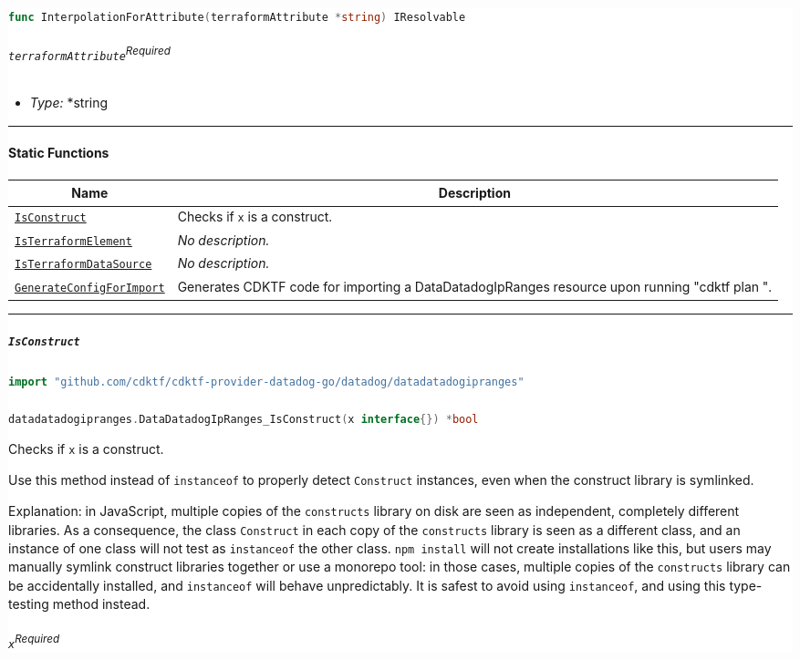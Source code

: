 ```go
func InterpolationForAttribute(terraformAttribute *string) IResolvable
```

###### `terraformAttribute`<sup>Required</sup> <a name="terraformAttribute" id="@cdktf/provider-datadog.dataDatadogIpRanges.DataDatadogIpRanges.interpolationForAttribute.parameter.terraformAttribute"></a>

- *Type:* *string

---

#### Static Functions <a name="Static Functions" id="Static Functions"></a>

| **Name** | **Description** |
| --- | --- |
| <code><a href="#@cdktf/provider-datadog.dataDatadogIpRanges.DataDatadogIpRanges.isConstruct">IsConstruct</a></code> | Checks if `x` is a construct. |
| <code><a href="#@cdktf/provider-datadog.dataDatadogIpRanges.DataDatadogIpRanges.isTerraformElement">IsTerraformElement</a></code> | *No description.* |
| <code><a href="#@cdktf/provider-datadog.dataDatadogIpRanges.DataDatadogIpRanges.isTerraformDataSource">IsTerraformDataSource</a></code> | *No description.* |
| <code><a href="#@cdktf/provider-datadog.dataDatadogIpRanges.DataDatadogIpRanges.generateConfigForImport">GenerateConfigForImport</a></code> | Generates CDKTF code for importing a DataDatadogIpRanges resource upon running "cdktf plan <stack-name>". |

---

##### `IsConstruct` <a name="IsConstruct" id="@cdktf/provider-datadog.dataDatadogIpRanges.DataDatadogIpRanges.isConstruct"></a>

```go
import "github.com/cdktf/cdktf-provider-datadog-go/datadog/datadatadogipranges"

datadatadogipranges.DataDatadogIpRanges_IsConstruct(x interface{}) *bool
```

Checks if `x` is a construct.

Use this method instead of `instanceof` to properly detect `Construct`
instances, even when the construct library is symlinked.

Explanation: in JavaScript, multiple copies of the `constructs` library on
disk are seen as independent, completely different libraries. As a
consequence, the class `Construct` in each copy of the `constructs` library
is seen as a different class, and an instance of one class will not test as
`instanceof` the other class. `npm install` will not create installations
like this, but users may manually symlink construct libraries together or
use a monorepo tool: in those cases, multiple copies of the `constructs`
library can be accidentally installed, and `instanceof` will behave
unpredictably. It is safest to avoid using `instanceof`, and using
this type-testing method instead.

###### `x`<sup>Required</sup> <a name="x" id="@cdktf/provider-datadog.dataDatadogIpRanges.DataDatadogIpRanges.isConstruct.parameter.x"></a>
